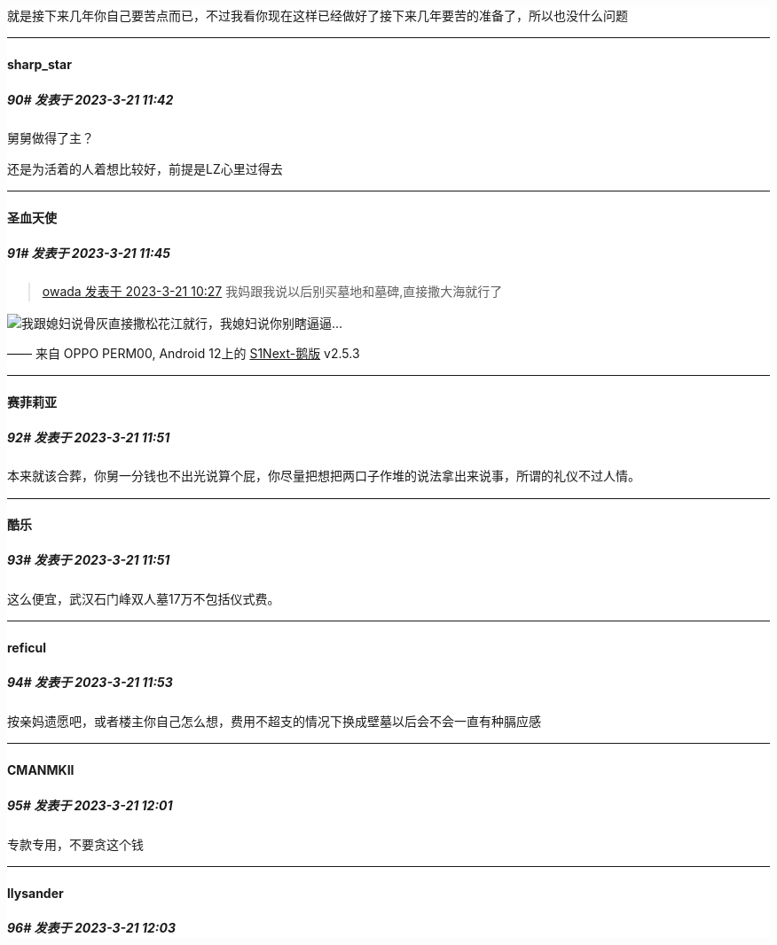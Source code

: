 就是接下来几年你自己要苦点而已，不过我看你现在这样已经做好了接下来几年要苦的准备了，所以也没什么问题

*****

####  sharp_star  
##### 90#       发表于 2023-3-21 11:42

舅舅做得了主？

还是为活着的人着想比较好，前提是LZ心里过得去


*****

####  圣血天使  
##### 91#       发表于 2023-3-21 11:45

<blockquote><a href="httphttps://bbs.saraba1st.com/2b/forum.php?mod=redirect&amp;goto=findpost&amp;pid=60163929&amp;ptid=2125085" target="_blank">owada 发表于 2023-3-21 10:27</a>
我妈跟我说以后别买墓地和墓碑,直接撒大海就行了</blockquote>
<img src="https://static.saraba1st.com/image/smiley/face2017/001.png" referrerpolicy="no-referrer">我跟媳妇说骨灰直接撒松花江就行，我媳妇说你别瞎逼逼…

—— 来自 OPPO PERM00, Android 12上的 [S1Next-鹅版](https://github.com/ykrank/S1-Next/releases) v2.5.3

*****

####  赛菲莉亚  
##### 92#       发表于 2023-3-21 11:51

本来就该合葬，你舅一分钱也不出光说算个屁，你尽量把想把两口子作堆的说法拿出来说事，所谓的礼仪不过人情。

*****

####  酷乐  
##### 93#       发表于 2023-3-21 11:51

这么便宜，武汉石门峰双人墓17万不包括仪式费。


*****

####  reficul  
##### 94#       发表于 2023-3-21 11:53

按亲妈遗愿吧，或者楼主你自己怎么想，费用不超支的情况下换成壁墓以后会不会一直有种膈应感

*****

####  CMANMKII  
##### 95#       发表于 2023-3-21 12:01

专款专用，不要贪这个钱

*****

####  llysander  
##### 96#       发表于 2023-3-21 12:03
